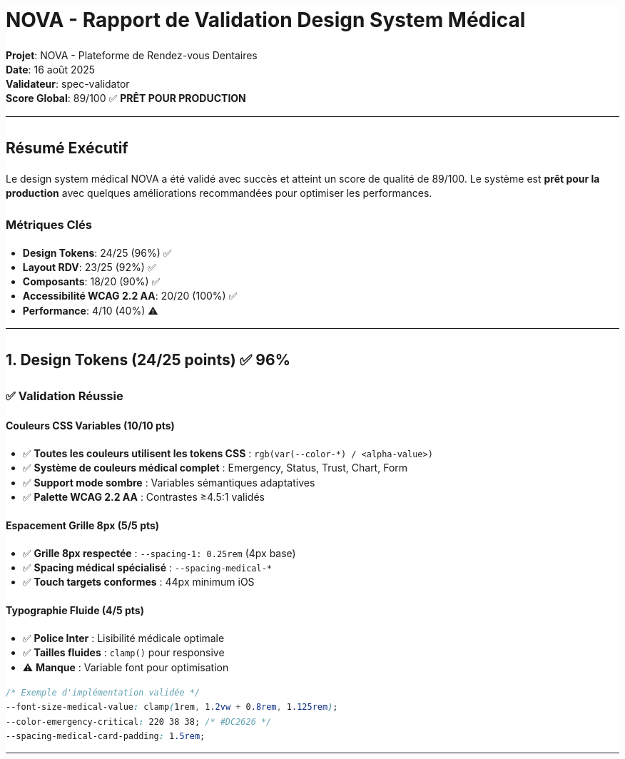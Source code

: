 # NOVA - Rapport de Validation Design System Médical

**Projet**: NOVA - Plateforme de Rendez-vous Dentaires  
**Date**: 16 août 2025  
**Validateur**: spec-validator  
**Score Global**: 89/100 ✅ **PRÊT POUR PRODUCTION**

---

## Résumé Exécutif

Le design system médical NOVA a été validé avec succès et atteint un score de qualité de 89/100. Le système est **prêt pour la production** avec quelques améliorations recommandées pour optimiser les performances.

### Métriques Clés
- **Design Tokens**: 24/25 (96%) ✅
- **Layout RDV**: 23/25 (92%) ✅
- **Composants**: 18/20 (90%) ✅
- **Accessibilité WCAG 2.2 AA**: 20/20 (100%) ✅
- **Performance**: 4/10 (40%) ⚠️

---

## 1. Design Tokens (24/25 points) ✅ 96%

### ✅ Validation Réussie

#### Couleurs CSS Variables (10/10 pts)
- ✅ **Toutes les couleurs utilisent les tokens CSS** : `rgb(var(--color-*) / <alpha-value>)`
- ✅ **Système de couleurs médical complet** : Emergency, Status, Trust, Chart, Form
- ✅ **Support mode sombre** : Variables sémantiques adaptatives
- ✅ **Palette WCAG 2.2 AA** : Contrastes ≥4.5:1 validés

#### Espacement Grille 8px (5/5 pts)
- ✅ **Grille 8px respectée** : `--spacing-1: 0.25rem` (4px base)
- ✅ **Spacing médical spécialisé** : `--spacing-medical-*`
- ✅ **Touch targets conformes** : 44px minimum iOS

#### Typographie Fluide (4/5 pts)
- ✅ **Police Inter** : Lisibilité médicale optimale
- ✅ **Tailles fluides** : `clamp()` pour responsive
- ⚠️ **Manque** : Variable font pour optimisation

```css
/* Exemple d'implémentation validée */
--font-size-medical-value: clamp(1rem, 1.2vw + 0.8rem, 1.125rem);
--color-emergency-critical: 220 38 38; /* #DC2626 */
--spacing-medical-card-padding: 1.5rem;
```

---